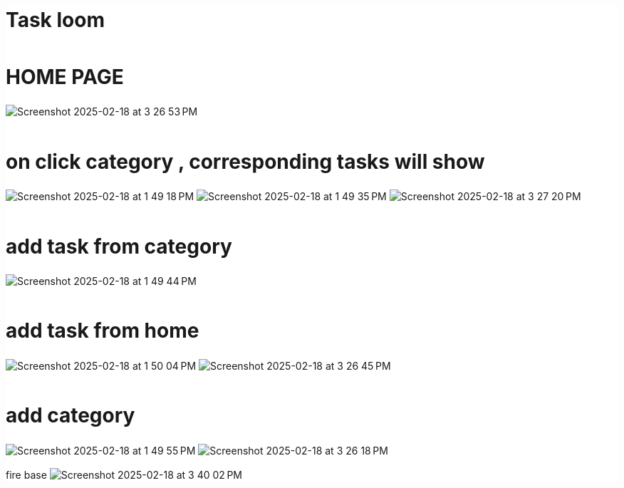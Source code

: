 # Task loom
# HOME PAGE
<img width="996" alt="Screenshot 2025-02-18 at 3 26 53 PM" src="https://github.com/user-attachments/assets/3812bd15-1cc1-4d8e-82ad-c7ec8e43755e" />

# on click category , corresponding tasks will show
<img width="1104" alt="Screenshot 2025-02-18 at 1 49 18 PM" src="https://github.com/user-attachments/assets/ebda8314-888d-4d76-9f7b-f5f0aa3279d3" />
<img width="1027" alt="Screenshot 2025-02-18 at 1 49 35 PM" src="https://github.com/user-attachments/assets/8920c43d-43dd-4b49-8dc8-d27e4b2ada80" />
<img width="983" alt="Screenshot 2025-02-18 at 3 27 20 PM" src="https://github.com/user-attachments/assets/a668efc1-3794-45f3-9855-020f8ac023ff" />

# add task from category
<img width="1248" alt="Screenshot 2025-02-18 at 1 49 44 PM" src="https://github.com/user-attachments/assets/59b18029-f71f-4e38-a554-91f9120d690b" />

# add task from home
<img width="1006" alt="Screenshot 2025-02-18 at 1 50 04 PM" src="https://github.com/user-attachments/assets/fdccd8f7-cec3-453f-a655-e5760e7c0240" />
<img width="1062" alt="Screenshot 2025-02-18 at 3 26 45 PM" src="https://github.com/user-attachments/assets/1482a6fb-db3a-4cda-8791-dbcc5da8d592" />

# add category
<img width="1019" alt="Screenshot 2025-02-18 at 1 49 55 PM" src="https://github.com/user-attachments/assets/812556f8-9067-4196-b20d-c91a24dc8af6" />
<img width="1038" alt="Screenshot 2025-02-18 at 3 26 18 PM" src="https://github.com/user-attachments/assets/07855ebc-708e-4550-8309-9c570e2a18c2" />

fire base
<img width="1292" alt="Screenshot 2025-02-18 at 3 40 02 PM" src="https://github.com/user-attachments/assets/ab92856b-28d3-4576-902f-9b7ee49e00a6" />
